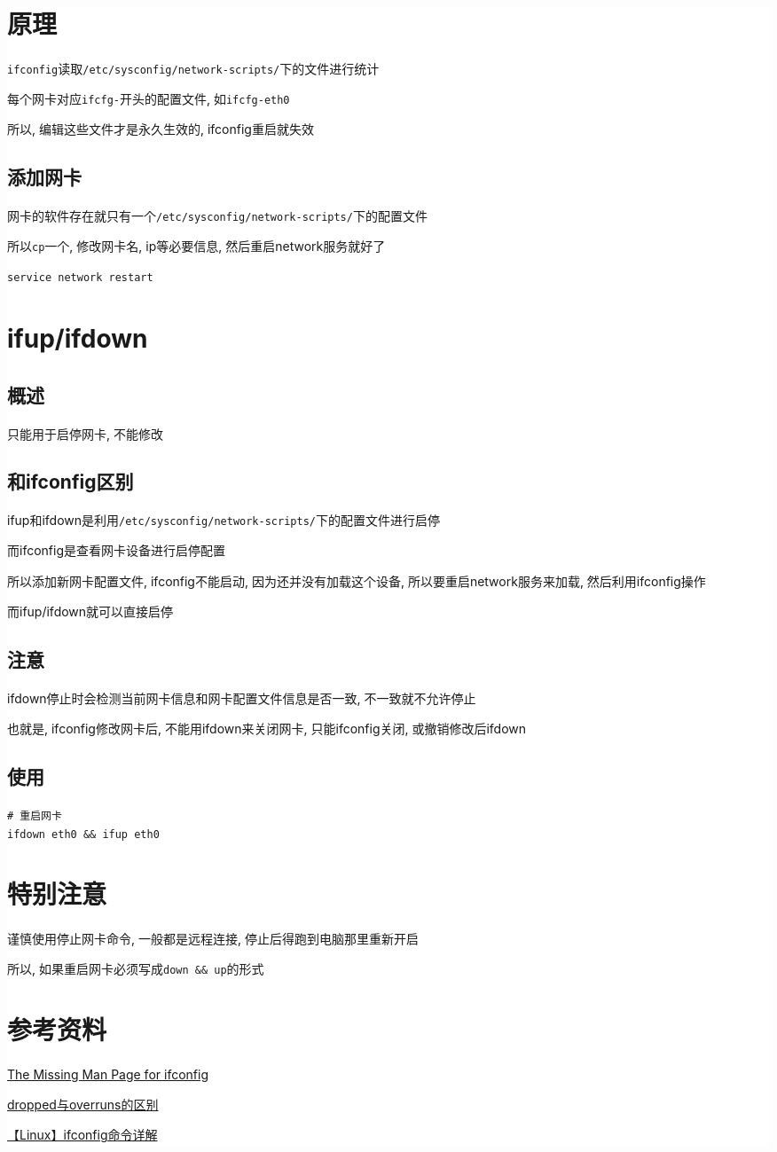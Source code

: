 # 原理

`ifconfig`读取`/etc/sysconfig/network-scripts/`下的文件进行统计

每个网卡对应`ifcfg-`开头的配置文件, 如`ifcfg-eth0`

所以, 编辑这些文件才是永久生效的, ifconfig重启就失效

## 添加网卡

网卡的软件存在就只有一个`/etc/sysconfig/network-scripts/`下的配置文件

所以`cp`一个, 修改网卡名, ip等必要信息, 然后重启network服务就好了

```bash
service network restart
```

# ifup/ifdown

## 概述

只能用于启停网卡, 不能修改

## 和ifconfig区别

ifup和ifdown是利用`/etc/sysconfig/network-scripts/`下的配置文件进行启停

而ifconfig是查看网卡设备进行启停配置

所以添加新网卡配置文件, ifconfig不能启动, 因为还并没有加载这个设备, 所以要重启network服务来加载, 然后利用ifconfig操作

而ifup/ifdown就可以直接启停

## 注意

ifdown停止时会检测当前网卡信息和网卡配置文件信息是否一致, 不一致就不允许停止

也就是, ifconfig修改网卡后, 不能用ifdown来关闭网卡, 只能ifconfig关闭, 或撤销修改后ifdown

## 使用

```
# 重启网卡
ifdown eth0 && ifup eth0
```

# 特别注意

谨慎使用停止网卡命令, 一般都是远程连接, 停止后得跑到电脑那里重新开启

所以, 如果重启网卡必须写成`down && up`的形式

# 参考资料

[The Missing Man Page for ifconfig](http://blog.hyfather.com/blog/2013/03/04/ifconfig/)

[dropped与overruns的区别](http://www.lenky.info/archives/2012/02/1028)

[【Linux】ifconfig命令详解](https://blog.csdn.net/wait_for_taht_day5/article/details/51143242)